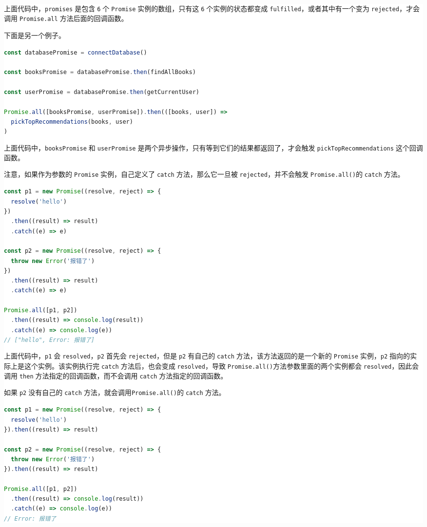 上面代码中，`promises` 是包含 `6` 个 `Promise` 实例的数组，只有这 `6` 个实例的状态都变成 `fulfilled`，或者其中有一个变为 `rejected`，才会调用 `Promise.all` 方法后面的回调函数。

下面是另一个例子。

```js
const databasePromise = connectDatabase()

const booksPromise = databasePromise.then(findAllBooks)

const userPromise = databasePromise.then(getCurrentUser)

Promise.all([booksPromise, userPromise]).then(([books, user]) =>
  pickTopRecommendations(books, user)
)
```

上面代码中，`booksPromise` 和 `userPromise` 是两个异步操作，只有等到它们的结果都返回了，才会触发 `pickTopRecommendations` 这个回调函数。

注意，如果作为参数的 `Promise` 实例，自己定义了 `catch` 方法，那么它一旦被 `rejected`，并不会触发 `Promise.all()`的 `catch` 方法。

```js
const p1 = new Promise((resolve, reject) => {
  resolve('hello')
})
  .then((result) => result)
  .catch((e) => e)

const p2 = new Promise((resolve, reject) => {
  throw new Error('报错了')
})
  .then((result) => result)
  .catch((e) => e)

Promise.all([p1, p2])
  .then((result) => console.log(result))
  .catch((e) => console.log(e))
// ["hello", Error: 报错了]
```

上面代码中，`p1` 会 `resolved`，`p2` 首先会 `rejected`，但是 `p2` 有自己的 `catch` 方法，该方法返回的是一个新的 `Promise` 实例，`p2` 指向的实际上是这个实例。该实例执行完 `catch` 方法后，也会变成 `resolved`，导致 `Promise.all()`方法参数里面的两个实例都会 `resolved`，因此会调用 `then` 方法指定的回调函数，而不会调用 `catch` 方法指定的回调函数。

如果 `p2` 没有自己的 `catch` 方法，就会调用`Promise.all()`的 `catch` 方法。

```js
const p1 = new Promise((resolve, reject) => {
  resolve('hello')
}).then((result) => result)

const p2 = new Promise((resolve, reject) => {
  throw new Error('报错了')
}).then((result) => result)

Promise.all([p1, p2])
  .then((result) => console.log(result))
  .catch((e) => console.log(e))
// Error: 报错了
```

